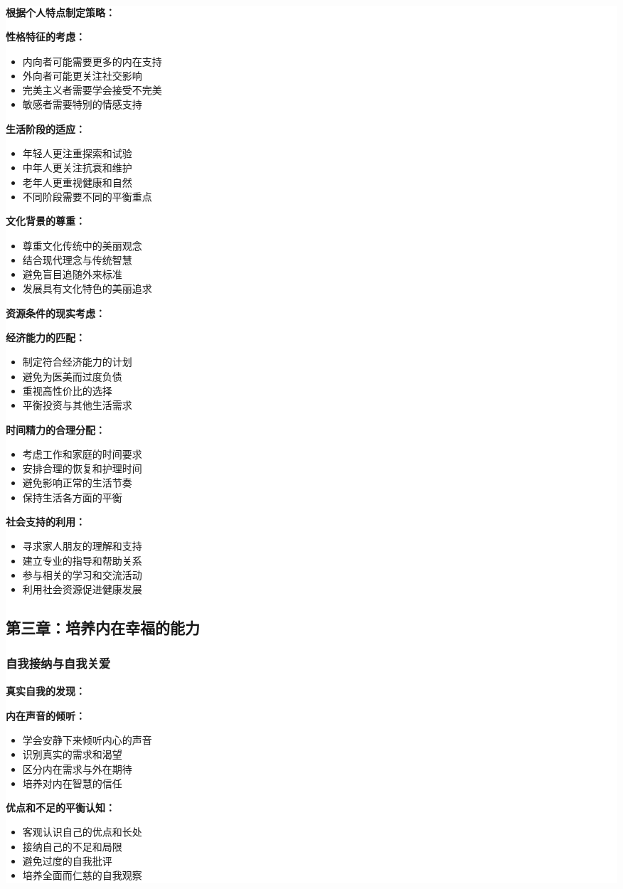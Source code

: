 **根据个人特点制定策略：**

**性格特征的考虑：**
- 内向者可能需要更多的内在支持
- 外向者可能更关注社交影响
- 完美主义者需要学会接受不完美
- 敏感者需要特别的情感支持

**生活阶段的适应：**
- 年轻人更注重探索和试验
- 中年人更关注抗衰和维护
- 老年人更重视健康和自然
- 不同阶段需要不同的平衡重点

**文化背景的尊重：**
- 尊重文化传统中的美丽观念
- 结合现代理念与传统智慧
- 避免盲目追随外来标准
- 发展具有文化特色的美丽追求

**资源条件的现实考虑：**

**经济能力的匹配：**
- 制定符合经济能力的计划
- 避免为医美而过度负债
- 重视高性价比的选择
- 平衡投资与其他生活需求

**时间精力的合理分配：**
- 考虑工作和家庭的时间要求
- 安排合理的恢复和护理时间
- 避免影响正常的生活节奏
- 保持生活各方面的平衡

**社会支持的利用：**
- 寻求家人朋友的理解和支持
- 建立专业的指导和帮助关系
- 参与相关的学习和交流活动
- 利用社会资源促进健康发展

## 第三章：培养内在幸福的能力

### 自我接纳与自我关爱

**真实自我的发现：**

**内在声音的倾听：**
- 学会安静下来倾听内心的声音
- 识别真实的需求和渴望
- 区分内在需求与外在期待
- 培养对内在智慧的信任

**优点和不足的平衡认知：**
- 客观认识自己的优点和长处
- 接纳自己的不足和局限
- 避免过度的自我批评
- 培养全面而仁慈的自我观察
